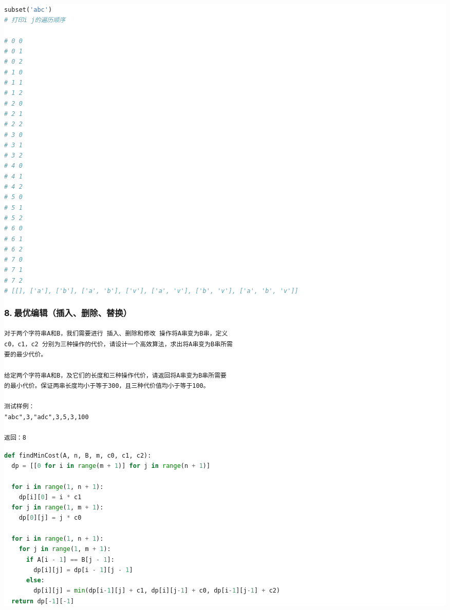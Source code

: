 

```python
subset('abc') 
# 打印i j的遍历顺序

# 0 0
# 0 1
# 0 2
# 1 0
# 1 1
# 1 2
# 2 0
# 2 1
# 2 2
# 3 0
# 3 1
# 3 2
# 4 0
# 4 1
# 4 2
# 5 0
# 5 1
# 5 2
# 6 0
# 6 1
# 6 2
# 7 0
# 7 1
# 7 2
# [[], ['a'], ['b'], ['a', 'b'], ['v'], ['a', 'v'], ['b', 'v'], ['a', 'b', 'v']]
```

### 8. 最优编辑（插入、删除、替换）

```
对于两个字符串A和B，我们需要进行 插入、删除和修改 操作将A串变为B串，定义  
c0，c1，c2 分别为三种操作的代价，请设计一个高效算法，求出将A串变为B串所需  
要的最少代价。

给定两个字符串A和B，及它们的长度和三种操作代价，请返回将A串变为B串所需要  
的最小代价。保证两串长度均小于等于300，且三种代价值均小于等于100。

测试样例：
"abc",3,"adc",3,5,3,100

返回：8
```

```python
def findMinCost(A, n, B, m, c0, c1, c2):
  dp = [[0 for i in range(m + 1)] for j in range(n + 1)]

  for i in range(1, n + 1):
    dp[i][0] = i * c1
  for j in range(1, m + 1):
    dp[0][j] = j * c0

  for i in range(1, n + 1):
    for j in range(1, m + 1):
      if A[i - 1] == B[j - 1]:
        dp[i][j] = dp[i - 1][j - 1]
      else:
        dp[i][j] = min(dp[i-1][j] + c1, dp[i][j-1] + c0, dp[i-1][j-1] + c2)
  return dp[-1][-1]
```
